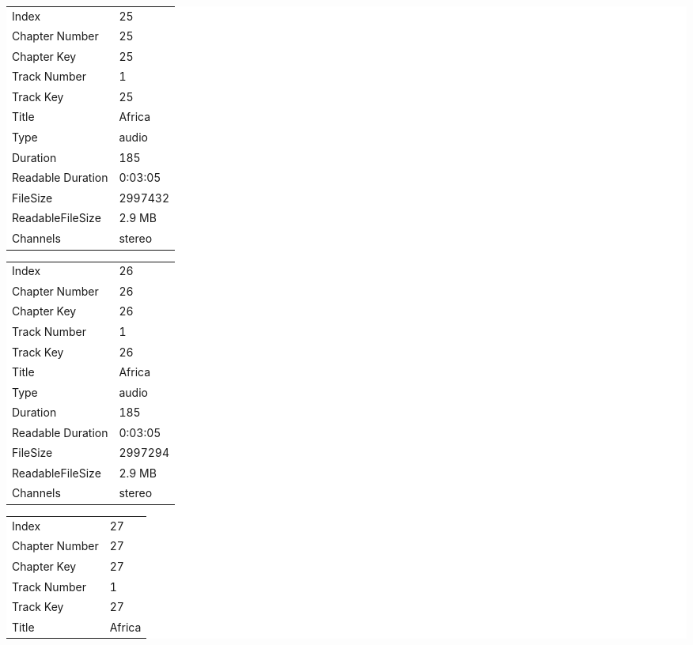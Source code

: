 |  |  |
| - | - |
| Index | 25 |
| Chapter Number | 25 |
| Chapter Key | 25 |
| Track Number | 1 |
| Track Key | 25 |
| Title | Africa |
| Type | audio |
| Duration | 185 |
| Readable Duration | 0:03:05 |
| FileSize | 2997432 |
| ReadableFileSize | 2.9 MB |
| Channels | stereo |

|  |  |
| - | - |
| Index | 26 |
| Chapter Number | 26 |
| Chapter Key | 26 |
| Track Number | 1 |
| Track Key | 26 |
| Title | Africa |
| Type | audio |
| Duration | 185 |
| Readable Duration | 0:03:05 |
| FileSize | 2997294 |
| ReadableFileSize | 2.9 MB |
| Channels | stereo |

|  |  |
| - | - |
| Index | 27 |
| Chapter Number | 27 |
| Chapter Key | 27 |
| Track Number | 1 |
| Track Key | 27 |
| Title | Africa |